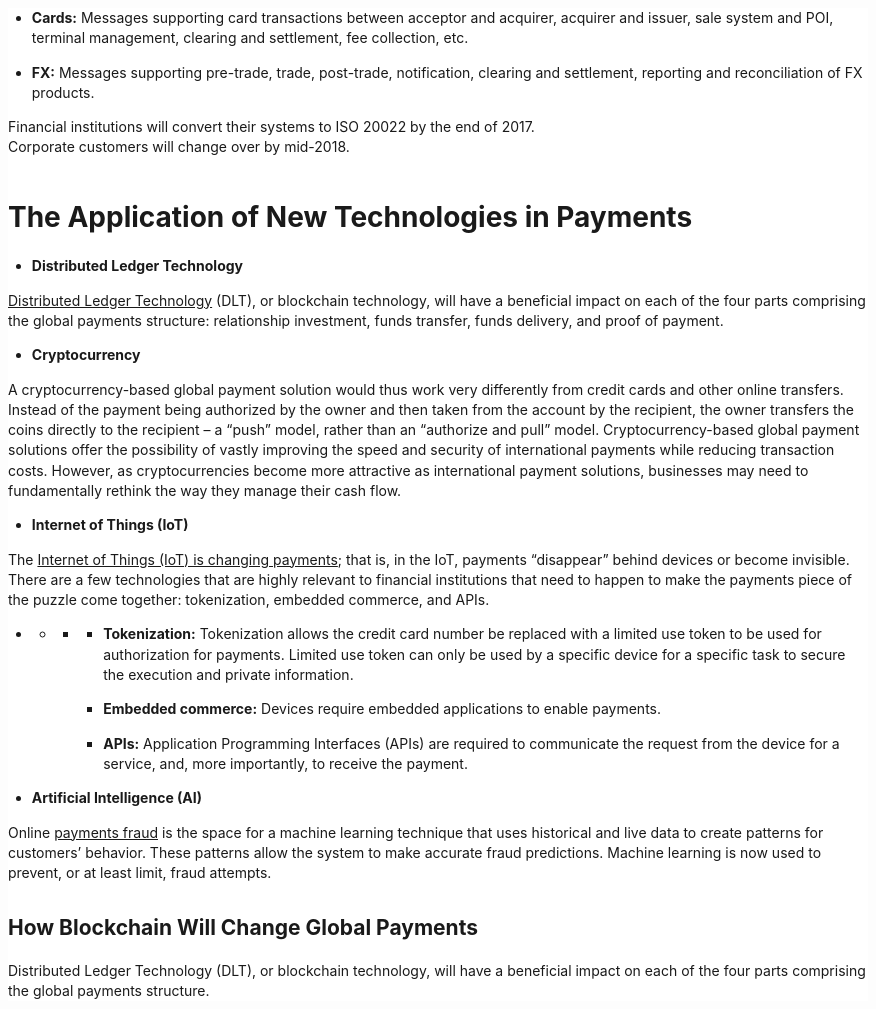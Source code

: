 * **Cards:** Messages supporting card transactions between acceptor and acquirer, acquirer and issuer, sale system and POI, terminal management, clearing and settlement, fee collection, etc.

* **FX:** Messages supporting pre-trade, trade, post-trade, notification, clearing and settlement, reporting and reconciliation of FX products.

Financial institutions will convert their systems to ISO 20022 by the end of 2017. \
 Corporate customers will change over by mid-2018.

# **The Application of New Technologies in Payments**

* **Distributed Ledger Technology**

[Distributed Ledger Technology](https://letstalkpayments.com/10-blockchain-companies-applying-distributed-ledger-technology-to-compliance/) (DLT), or blockchain technology, will have a beneficial impact on each of the four parts comprising the global payments structure: relationship investment, funds transfer, funds delivery, and proof of payment.

* **Cryptocurrency**

A cryptocurrency-based global payment solution would thus work very differently from credit cards and other online transfers. Instead of the payment being authorized by the owner and then taken from the account by the recipient, the owner transfers the coins directly to the recipient – a “push” model, rather than an “authorize and pull” model. Cryptocurrency-based global payment solutions offer the possibility of vastly improving the speed and security of international payments while reducing transaction costs. However, as cryptocurrencies become more attractive as international payment solutions, businesses may need to fundamentally rethink the way they manage their cash flow.

* **Internet of Things (IoT)**

The [Internet of Things (IoT) is changing payments](https://letstalkpayments.com/iot-in-banking-exploring-exciting-opportunities/); that is, in the IoT, payments “disappear” behind devices or become invisible. There are a few technologies that are highly relevant to financial institutions that need to happen to make the payments piece of the puzzle come together: tokenization, embedded commerce, and APIs.

* * * * **Tokenization:** Tokenization allows the credit card number be replaced with a limited use token to be used for authorization for payments. Limited use token can only be used by a specific device for a specific task to secure the execution and private information.

      * **Embedded commerce:** Devices require embedded applications to enable payments.

      * **APIs:** Application Programming Interfaces (APIs) are required to communicate the request from the device for a service, and, more importantly, to receive the payment.


* **Artificial Intelligence (AI)**

Online [payments fraud](https://letstalkpayments.com/payment-fraud-challenge/) is the space for a machine learning technique that uses historical and live data to create patterns for customers’ behavior. These patterns allow the system to make accurate fraud predictions. Machine learning is now used to prevent, or at least limit, fraud attempts.

## **How Blockchain Will Change Global Payments**

Distributed Ledger Technology (DLT), or blockchain technology, will have a beneficial impact on each of the four parts comprising the global payments structure.
